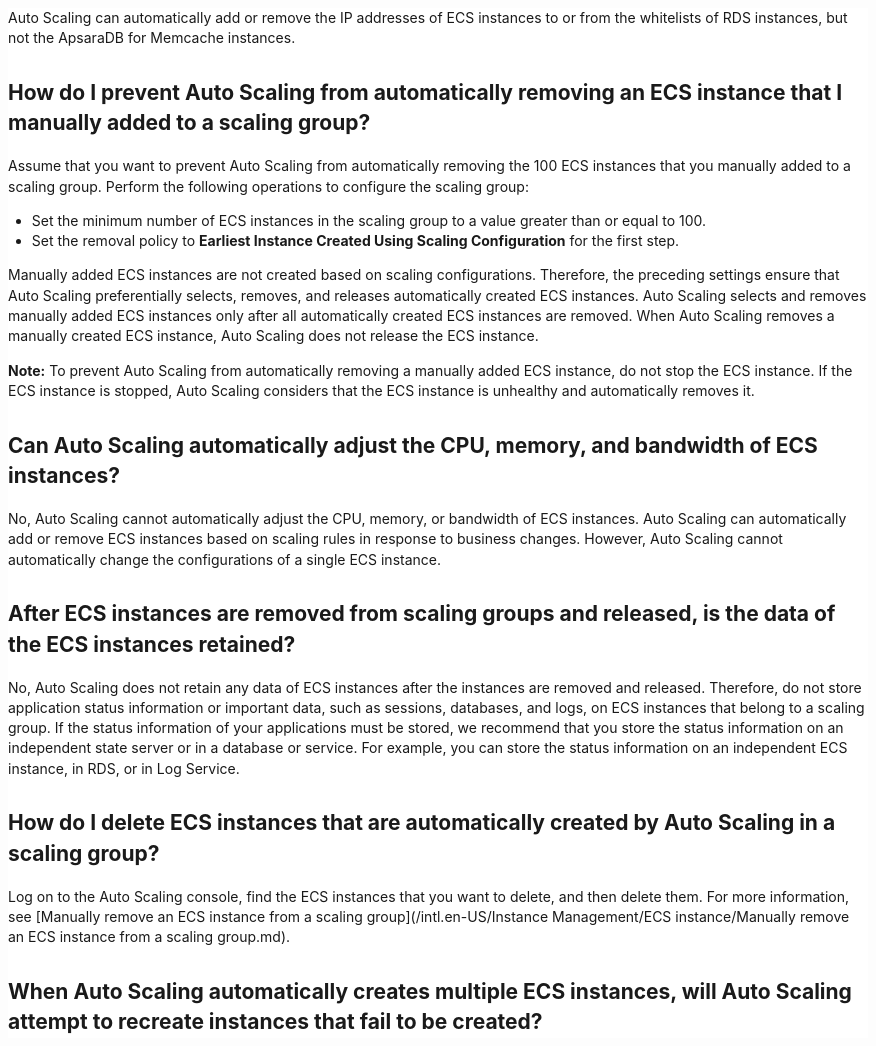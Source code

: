 Auto Scaling can automatically add or remove the IP addresses of ECS instances to or from the whitelists of RDS instances, but not the ApsaraDB for Memcache instances.

## How do I prevent Auto Scaling from automatically removing an ECS instance that I manually added to a scaling group?

Assume that you want to prevent Auto Scaling from automatically removing the 100 ECS instances that you manually added to a scaling group. Perform the following operations to configure the scaling group:

-   Set the minimum number of ECS instances in the scaling group to a value greater than or equal to 100.
-   Set the removal policy to **Earliest Instance Created Using Scaling Configuration** for the first step.

Manually added ECS instances are not created based on scaling configurations. Therefore, the preceding settings ensure that Auto Scaling preferentially selects, removes, and releases automatically created ECS instances. Auto Scaling selects and removes manually added ECS instances only after all automatically created ECS instances are removed. When Auto Scaling removes a manually created ECS instance, Auto Scaling does not release the ECS instance.

**Note:** To prevent Auto Scaling from automatically removing a manually added ECS instance, do not stop the ECS instance. If the ECS instance is stopped, Auto Scaling considers that the ECS instance is unhealthy and automatically removes it.

## Can Auto Scaling automatically adjust the CPU, memory, and bandwidth of ECS instances?

No, Auto Scaling cannot automatically adjust the CPU, memory, or bandwidth of ECS instances. Auto Scaling can automatically add or remove ECS instances based on scaling rules in response to business changes. However, Auto Scaling cannot automatically change the configurations of a single ECS instance.

## After ECS instances are removed from scaling groups and released, is the data of the ECS instances retained?

No, Auto Scaling does not retain any data of ECS instances after the instances are removed and released. Therefore, do not store application status information or important data, such as sessions, databases, and logs, on ECS instances that belong to a scaling group. If the status information of your applications must be stored, we recommend that you store the status information on an independent state server or in a database or service. For example, you can store the status information on an independent ECS instance, in RDS, or in Log Service.

## How do I delete ECS instances that are automatically created by Auto Scaling in a scaling group?

Log on to the Auto Scaling console, find the ECS instances that you want to delete, and then delete them. For more information, see [Manually remove an ECS instance from a scaling group](/intl.en-US/Instance Management/ECS instance/Manually remove an ECS instance from a scaling group.md).

## When Auto Scaling automatically creates multiple ECS instances, will Auto Scaling attempt to recreate instances that fail to be created?
